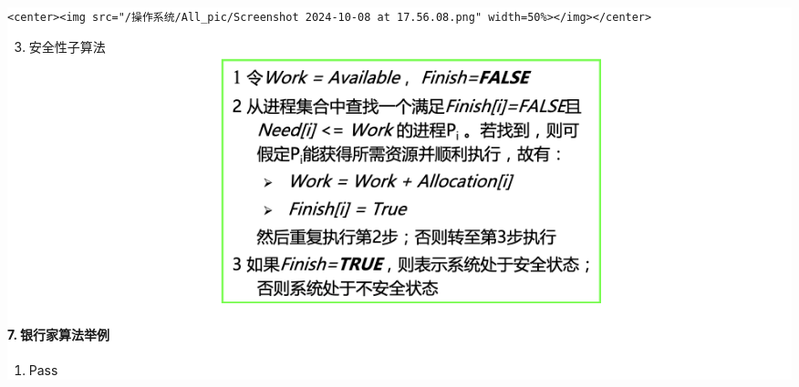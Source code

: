     <center><img src="/操作系统/All_pic/Screenshot 2024-10-08 at 17.56.08.png" width=50%></img></center>
3. 安全性子算法
    <center><img src="/操作系统/All_pic/Screenshot 2024-10-08 at 17.57.32.png" width=50%></img></center>
#### 7. 银行家算法举例
1. Pass